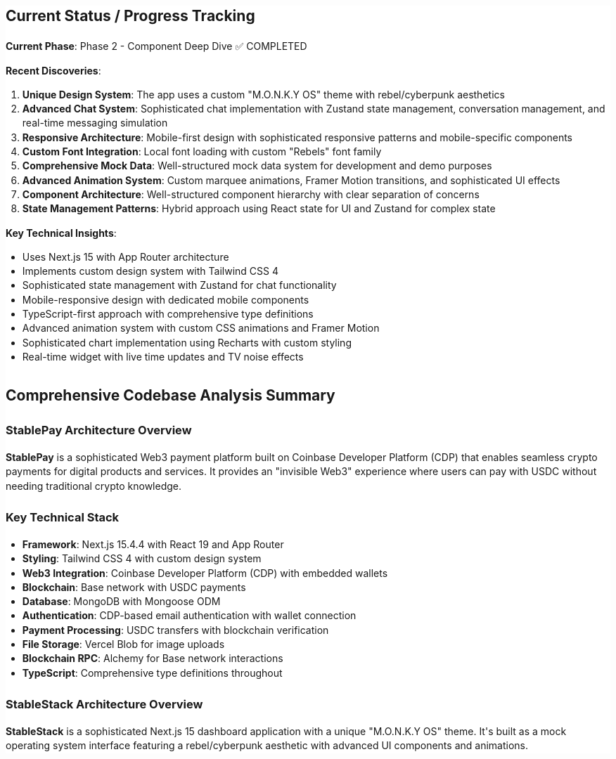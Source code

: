 ## Current Status / Progress Tracking

**Current Phase**: Phase 2 - Component Deep Dive ✅ COMPLETED

**Recent Discoveries**:
1. **Unique Design System**: The app uses a custom "M.O.N.K.Y OS" theme with rebel/cyberpunk aesthetics
2. **Advanced Chat System**: Sophisticated chat implementation with Zustand state management, conversation management, and real-time messaging simulation
3. **Responsive Architecture**: Mobile-first design with sophisticated responsive patterns and mobile-specific components
4. **Custom Font Integration**: Local font loading with custom "Rebels" font family
5. **Comprehensive Mock Data**: Well-structured mock data system for development and demo purposes
6. **Advanced Animation System**: Custom marquee animations, Framer Motion transitions, and sophisticated UI effects
7. **Component Architecture**: Well-structured component hierarchy with clear separation of concerns
8. **State Management Patterns**: Hybrid approach using React state for UI and Zustand for complex state

**Key Technical Insights**:
- Uses Next.js 15 with App Router architecture
- Implements custom design system with Tailwind CSS 4
- Sophisticated state management with Zustand for chat functionality
- Mobile-responsive design with dedicated mobile components
- TypeScript-first approach with comprehensive type definitions
- Advanced animation system with custom CSS animations and Framer Motion
- Sophisticated chart implementation using Recharts with custom styling
- Real-time widget with live time updates and TV noise effects

## Comprehensive Codebase Analysis Summary

### StablePay Architecture Overview
**StablePay** is a sophisticated Web3 payment platform built on Coinbase Developer Platform (CDP) that enables seamless crypto payments for digital products and services. It provides an "invisible Web3" experience where users can pay with USDC without needing traditional crypto knowledge.

### Key Technical Stack
- **Framework**: Next.js 15.4.4 with React 19 and App Router
- **Styling**: Tailwind CSS 4 with custom design system
- **Web3 Integration**: Coinbase Developer Platform (CDP) with embedded wallets
- **Blockchain**: Base network with USDC payments
- **Database**: MongoDB with Mongoose ODM
- **Authentication**: CDP-based email authentication with wallet connection
- **Payment Processing**: USDC transfers with blockchain verification
- **File Storage**: Vercel Blob for image uploads
- **Blockchain RPC**: Alchemy for Base network interactions
- **TypeScript**: Comprehensive type definitions throughout

### StableStack Architecture Overview
**StableStack** is a sophisticated Next.js 15 dashboard application with a unique "M.O.N.K.Y OS" theme. It's built as a mock operating system interface featuring a rebel/cyberpunk aesthetic with advanced UI components and animations.
